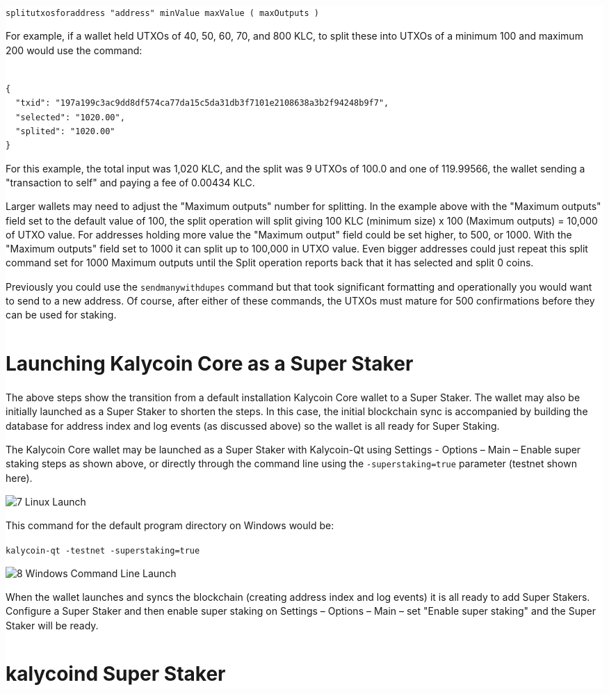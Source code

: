 `splitutxosforaddress "address" minValue maxValue ( maxOutputs )`

For example, if a wallet held UTXOs of 40, 50, 60, 70, and 800 KLC, to split these into UTXOs of a minimum 100 and maximum 200 would use the command:

```splitutxosforaddress "qQhm128r4cTuDFSRehLESydnkburYLj9cY" 100 200

{
  "txid": "197a199c3ac9dd8df574ca77da15c5da31db3f7101e2108638a3b2f94248b9f7",
  "selected": "1020.00",
  "splited": "1020.00"
}
```

For this example, the total input was 1,020 KLC, and the split was 9 UTXOs of 100.0 and one of 119.99566, the wallet sending a "transaction to self" and paying a fee of 0.00434 KLC.

Larger wallets may need to adjust the "Maximum outputs" number for splitting. In the example above with the "Maximum outputs" field set to the default value of 100, the split operation will split giving 100 KLC (minimum size) x 100 (Maximum outputs) = 10,000 of UTXO value. For addresses holding more value the "Maximum output" field could be set higher, to 500, or 1000. With the "Maximum outputs" field set to 1000 it can split up to 100,000 in UTXO value. Even bigger addresses could just repeat this split command set for 1000 Maximum outputs until the Split operation reports back that it has selected and split 0 coins.

Previously you could use the `sendmanywithdupes` command but that took significant formatting and operationally you would want to send to a new address. Of course, after either of these commands, the UTXOs must mature for 500 confirmations before they can be used for staking.

# Launching Kalycoin Core as a Super Staker

The above steps show the transition from a default installation Kalycoin Core wallet to a Super Staker. The wallet may also be initially launched as a Super Staker to shorten the steps. In this case, the initial blockchain sync is accompanied by building the database for address index and log events (as discussed above) so the wallet is all ready for Super Staking.

The Kalycoin Core wallet may be launched as a Super Staker with Kalycoin-Qt using Settings - Options – Main – Enable super staking steps as shown above, or directly through the command line using the `-superstaking=true` parameter (testnet shown here).

![7  Linux Launch](https://user-images.githubusercontent.com/29760787/85331947-0da8ef00-b4a5-11ea-961a-33fe19df19d9.png)

This command for the default program directory on Windows would be:

`kalycoin-qt -testnet -superstaking=true`

![8  Windows Command Line Launch](https://user-images.githubusercontent.com/29760787/85331962-113c7600-b4a5-11ea-84e3-81e030c91ac5.jpg) 

When the wallet launches and syncs the blockchain (creating address index and log events) it is all ready to add Super Stakers. Configure a Super Staker and then enable super staking on Settings – Options – Main – set "Enable super staking" and the Super Staker will be ready.

# kalycoind Super Staker
